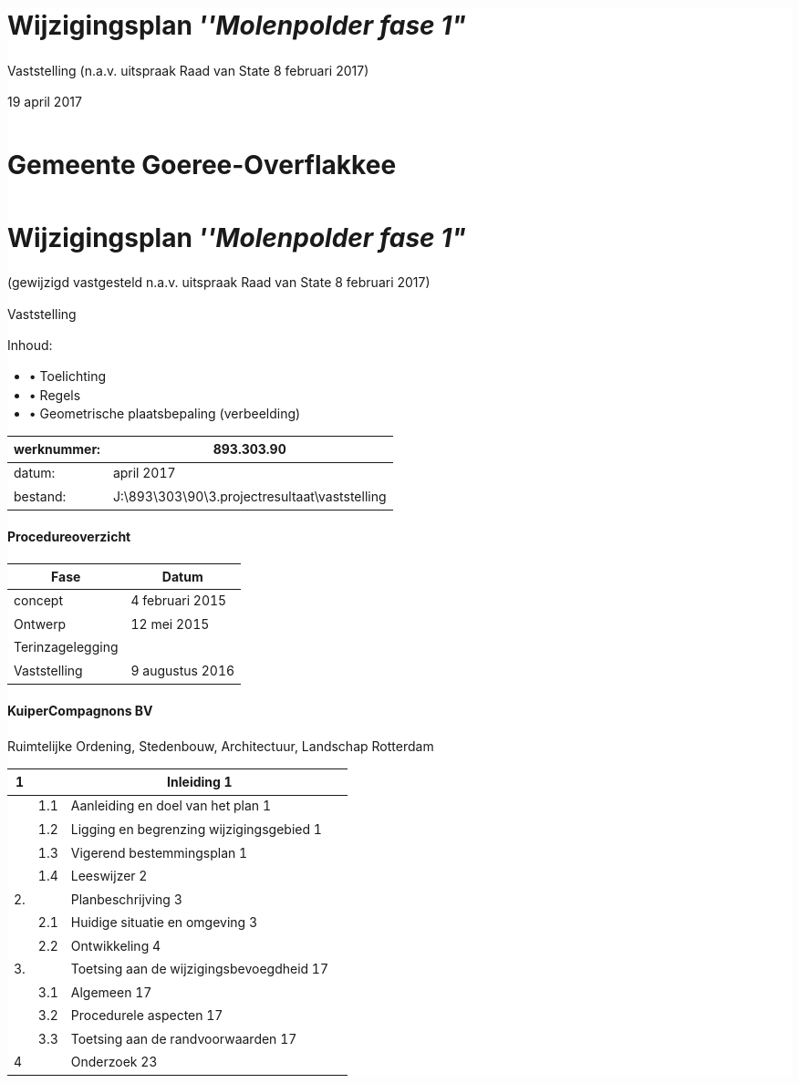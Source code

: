 # Wijzigingsplan *''Molenpolder fase 1"*

Vaststelling (n.a.v. uitspraak Raad van State 8 februari 2017)

19 april 2017

# Gemeente Goeree-Overflakkee

# Wijzigingsplan *''Molenpolder fase 1"*

(gewijzigd vastgesteld n.a.v. uitspraak Raad van State 8 februari 2017)

Vaststelling

Inhoud:

- • Toelichting
- • Regels
- • Geometrische plaatsbepaling (verbeelding)

| werknummer: | 893.303.90                                    |
|-------------|-----------------------------------------------|
| datum:      | april 2017                                    |
| bestand:    | J:\893\303\90\3.projectresultaat\vaststelling |

#### Procedureoverzicht

| Fase             | Datum           |
|------------------|-----------------|
| concept          | 4 februari 2015 |
| Ontwerp          | 12 mei 2015     |
| Terinzagelegging |                 |
| Vaststelling     | 9 augustus 2016 |

#### **KuiperCompagnons BV**

Ruimtelijke Ordening, Stedenbouw, Architectuur, Landschap Rotterdam

| 1  |       | Inleiding  1                              |  |
|----|-------|-------------------------------------------|--|
|    | 1.1   | Aanleiding en doel van het plan  1        |  |
|    | 1.2   | Ligging en begrenzing wijzigingsgebied 1  |  |
|    | 1.3   | Vigerend bestemmingsplan  1               |  |
|    | 1.4   | Leeswijzer 2                              |  |
| 2. |       | Planbeschrijving  3                       |  |
|    | 2.1   | Huidige situatie en omgeving  3           |  |
|    | 2.2   | Ontwikkeling  4                           |  |
| 3. |       | Toetsing aan de wijzigingsbevoegdheid  17 |  |
|    | 3.1   | Algemeen 17                               |  |
|    | 3.2   | Procedurele aspecten 17                   |  |
|    | 3.3   | Toetsing aan de randvoorwaarden 17        |  |
| 4  |       | Onderzoek 23                              |  |